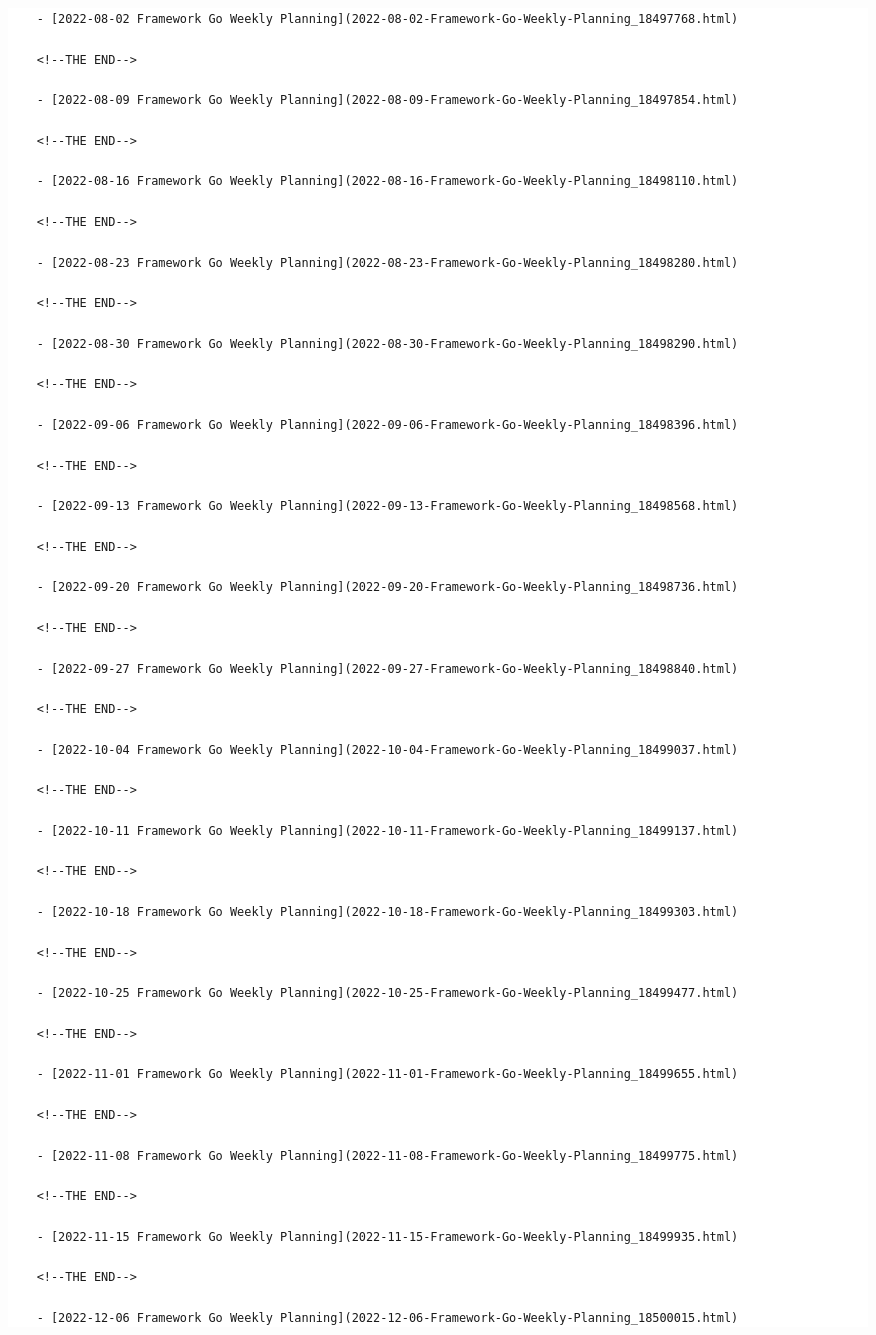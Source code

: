         - [2022-08-02 Framework Go Weekly Planning](2022-08-02-Framework-Go-Weekly-Planning_18497768.html)
        
        <!--THE END-->
        
        - [2022-08-09 Framework Go Weekly Planning](2022-08-09-Framework-Go-Weekly-Planning_18497854.html)
        
        <!--THE END-->
        
        - [2022-08-16 Framework Go Weekly Planning](2022-08-16-Framework-Go-Weekly-Planning_18498110.html)
        
        <!--THE END-->
        
        - [2022-08-23 Framework Go Weekly Planning](2022-08-23-Framework-Go-Weekly-Planning_18498280.html)
        
        <!--THE END-->
        
        - [2022-08-30 Framework Go Weekly Planning](2022-08-30-Framework-Go-Weekly-Planning_18498290.html)
        
        <!--THE END-->
        
        - [2022-09-06 Framework Go Weekly Planning](2022-09-06-Framework-Go-Weekly-Planning_18498396.html)
        
        <!--THE END-->
        
        - [2022-09-13 Framework Go Weekly Planning](2022-09-13-Framework-Go-Weekly-Planning_18498568.html)
        
        <!--THE END-->
        
        - [2022-09-20 Framework Go Weekly Planning](2022-09-20-Framework-Go-Weekly-Planning_18498736.html)
        
        <!--THE END-->
        
        - [2022-09-27 Framework Go Weekly Planning](2022-09-27-Framework-Go-Weekly-Planning_18498840.html)
        
        <!--THE END-->
        
        - [2022-10-04 Framework Go Weekly Planning](2022-10-04-Framework-Go-Weekly-Planning_18499037.html)
        
        <!--THE END-->
        
        - [2022-10-11 Framework Go Weekly Planning](2022-10-11-Framework-Go-Weekly-Planning_18499137.html)
        
        <!--THE END-->
        
        - [2022-10-18 Framework Go Weekly Planning](2022-10-18-Framework-Go-Weekly-Planning_18499303.html)
        
        <!--THE END-->
        
        - [2022-10-25 Framework Go Weekly Planning](2022-10-25-Framework-Go-Weekly-Planning_18499477.html)
        
        <!--THE END-->
        
        - [2022-11-01 Framework Go Weekly Planning](2022-11-01-Framework-Go-Weekly-Planning_18499655.html)
        
        <!--THE END-->
        
        - [2022-11-08 Framework Go Weekly Planning](2022-11-08-Framework-Go-Weekly-Planning_18499775.html)
        
        <!--THE END-->
        
        - [2022-11-15 Framework Go Weekly Planning](2022-11-15-Framework-Go-Weekly-Planning_18499935.html)
        
        <!--THE END-->
        
        - [2022-12-06 Framework Go Weekly Planning](2022-12-06-Framework-Go-Weekly-Planning_18500015.html)
        